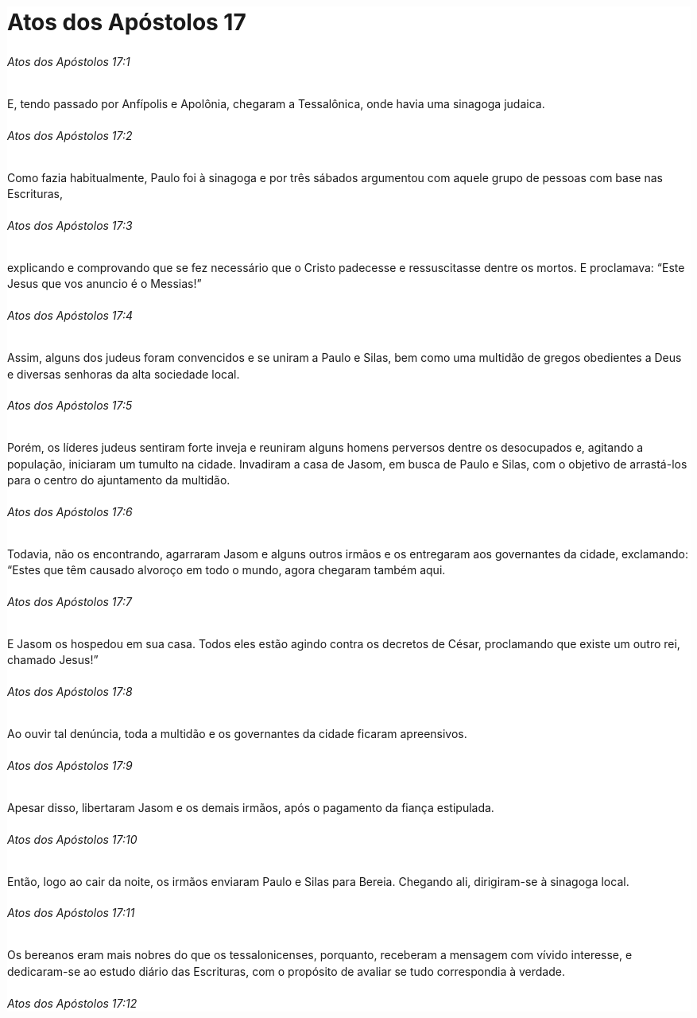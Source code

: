 # Atos dos Apóstolos 17

###### Atos dos Apóstolos 17:1

E, tendo passado por Anfípolis e Apolônia, chegaram a Tessalônica, onde havia uma sinagoga judaica.

###### Atos dos Apóstolos 17:2

Como fazia habitualmente, Paulo foi à sinagoga e por três sábados argumentou com aquele grupo de pessoas com base nas Escrituras,

###### Atos dos Apóstolos 17:3

explicando e comprovando que se fez necessário que o Cristo padecesse e ressuscitasse dentre os mortos. E proclamava: “Este Jesus que vos anuncio é o Messias!”

###### Atos dos Apóstolos 17:4

Assim, alguns dos judeus foram convencidos e se uniram a Paulo e Silas, bem como uma multidão de gregos obedientes a Deus e diversas senhoras da alta sociedade local.

###### Atos dos Apóstolos 17:5

Porém, os líderes judeus sentiram forte inveja e reuniram alguns homens perversos dentre os desocupados e, agitando a população, iniciaram um tumulto na cidade. Invadiram a casa de Jasom, em busca de Paulo e Silas, com o objetivo de arrastá-los para o centro do ajuntamento da multidão.

###### Atos dos Apóstolos 17:6

Todavia, não os encontrando, agarraram Jasom e alguns outros irmãos e os entregaram aos governantes da cidade, exclamando: “Estes que têm causado alvoroço em todo o mundo, agora chegaram também aqui.

###### Atos dos Apóstolos 17:7

E Jasom os hospedou em sua casa. Todos eles estão agindo contra os decretos de César, proclamando que existe um outro rei, chamado Jesus!”

###### Atos dos Apóstolos 17:8

Ao ouvir tal denúncia, toda a multidão e os governantes da cidade ficaram apreensivos.

###### Atos dos Apóstolos 17:9

Apesar disso, libertaram Jasom e os demais irmãos, após o pagamento da fiança estipulada.

###### Atos dos Apóstolos 17:10

Então, logo ao cair da noite, os irmãos enviaram Paulo e Silas para Bereia. Chegando ali, dirigiram-se à sinagoga local.

###### Atos dos Apóstolos 17:11

Os bereanos eram mais nobres do que os tessalonicenses, porquanto, receberam a mensagem com vívido interesse, e dedicaram-se ao estudo diário das Escrituras, com o propósito de avaliar se tudo correspondia à verdade.

###### Atos dos Apóstolos 17:12
